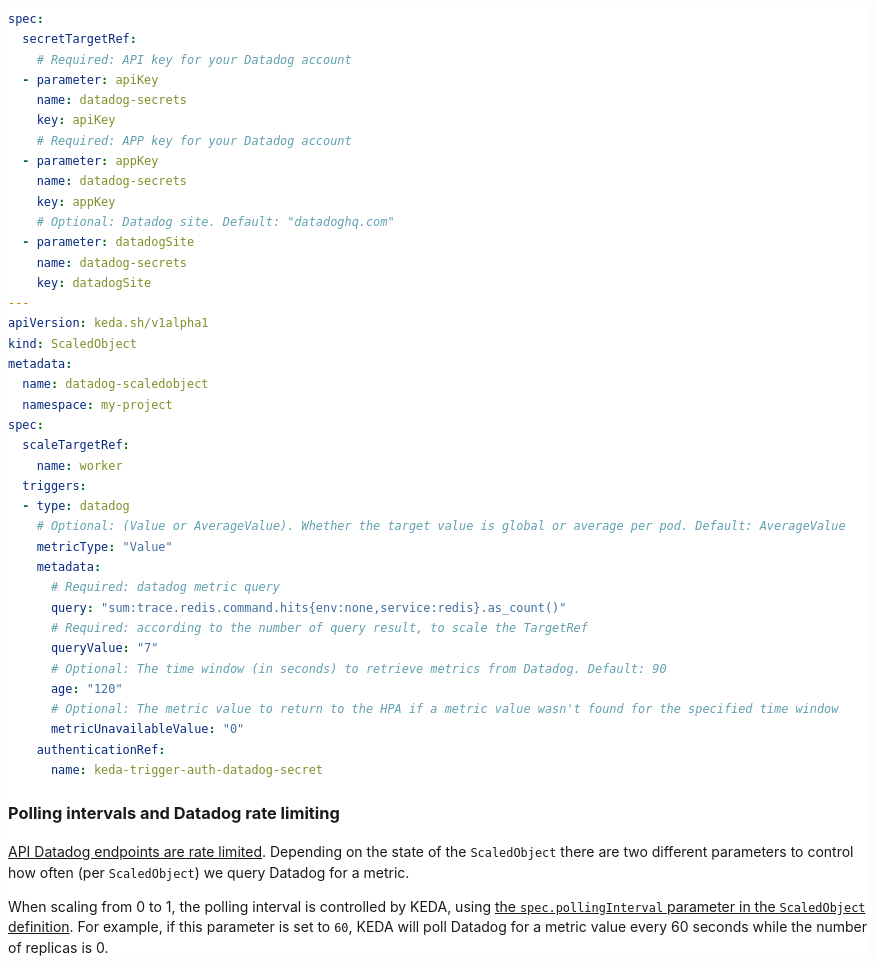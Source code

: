 ```yaml
spec:
  secretTargetRef:
    # Required: API key for your Datadog account
  - parameter: apiKey
    name: datadog-secrets
    key: apiKey
    # Required: APP key for your Datadog account
  - parameter: appKey
    name: datadog-secrets
    key: appKey
    # Optional: Datadog site. Default: "datadoghq.com"
  - parameter: datadogSite
    name: datadog-secrets
    key: datadogSite
---
apiVersion: keda.sh/v1alpha1
kind: ScaledObject
metadata:
  name: datadog-scaledobject
  namespace: my-project
spec:
  scaleTargetRef:
    name: worker
  triggers:
  - type: datadog
    # Optional: (Value or AverageValue). Whether the target value is global or average per pod. Default: AverageValue
    metricType: "Value"
    metadata:
      # Required: datadog metric query
      query: "sum:trace.redis.command.hits{env:none,service:redis}.as_count()"
      # Required: according to the number of query result, to scale the TargetRef
      queryValue: "7"
      # Optional: The time window (in seconds) to retrieve metrics from Datadog. Default: 90
      age: "120"
      # Optional: The metric value to return to the HPA if a metric value wasn't found for the specified time window
      metricUnavailableValue: "0"
    authenticationRef:
      name: keda-trigger-auth-datadog-secret
```

### Polling intervals and Datadog rate limiting

[API Datadog endpoints are rate
limited](https://docs.datadoghq.com/api/latest/rate-limits/). Depending on the
state of the `ScaledObject` there are two different parameters to control how
often (per `ScaledObject`) we query Datadog for a metric.

When scaling from 0 to 1, the polling interval is controlled by KEDA, using [the
`spec.pollingInterval` parameter in the `ScaledObject`
definition](../reference/scaledobject-spec/#pollinginterval). For example, if
this parameter is set to `60`, KEDA will poll Datadog for a metric value every
60 seconds while the number of replicas is 0.
